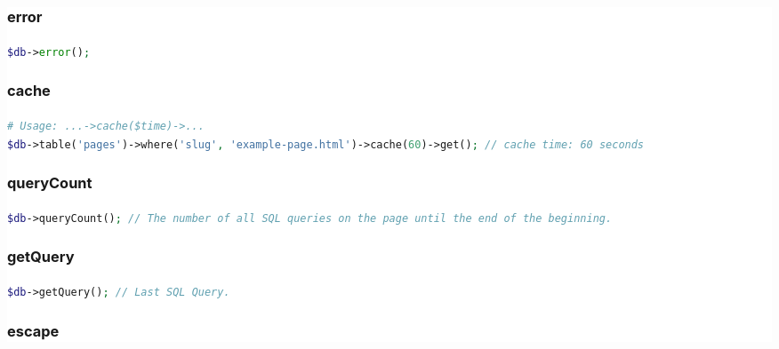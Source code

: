 ### error
```php
$db->error();
```

### cache
```php
# Usage: ...->cache($time)->...
$db->table('pages')->where('slug', 'example-page.html')->cache(60)->get(); // cache time: 60 seconds
```

### queryCount
```php
$db->queryCount(); // The number of all SQL queries on the page until the end of the beginning.
```

### getQuery
```php
$db->getQuery(); // Last SQL Query.
```

### escape
```php

```

[support-url]: https://github.com/izniburak/PDOx#support
